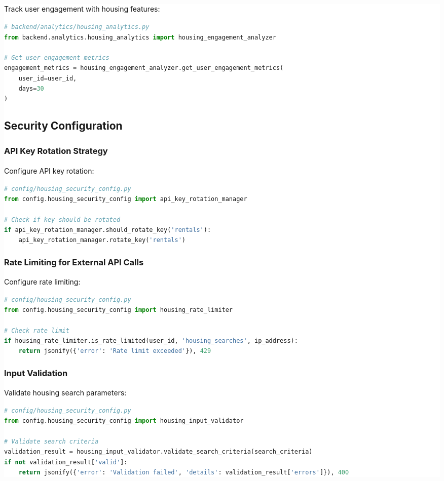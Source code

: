 Track user engagement with housing features:

```python
# backend/analytics/housing_analytics.py
from backend.analytics.housing_analytics import housing_engagement_analyzer

# Get user engagement metrics
engagement_metrics = housing_engagement_analyzer.get_user_engagement_metrics(
    user_id=user_id,
    days=30
)
```

## Security Configuration

### API Key Rotation Strategy

Configure API key rotation:

```python
# config/housing_security_config.py
from config.housing_security_config import api_key_rotation_manager

# Check if key should be rotated
if api_key_rotation_manager.should_rotate_key('rentals'):
    api_key_rotation_manager.rotate_key('rentals')
```

### Rate Limiting for External API Calls

Configure rate limiting:

```python
# config/housing_security_config.py
from config.housing_security_config import housing_rate_limiter

# Check rate limit
if housing_rate_limiter.is_rate_limited(user_id, 'housing_searches', ip_address):
    return jsonify({'error': 'Rate limit exceeded'}), 429
```

### Input Validation

Validate housing search parameters:

```python
# config/housing_security_config.py
from config.housing_security_config import housing_input_validator

# Validate search criteria
validation_result = housing_input_validator.validate_search_criteria(search_criteria)
if not validation_result['valid']:
    return jsonify({'error': 'Validation failed', 'details': validation_result['errors']}), 400
```
